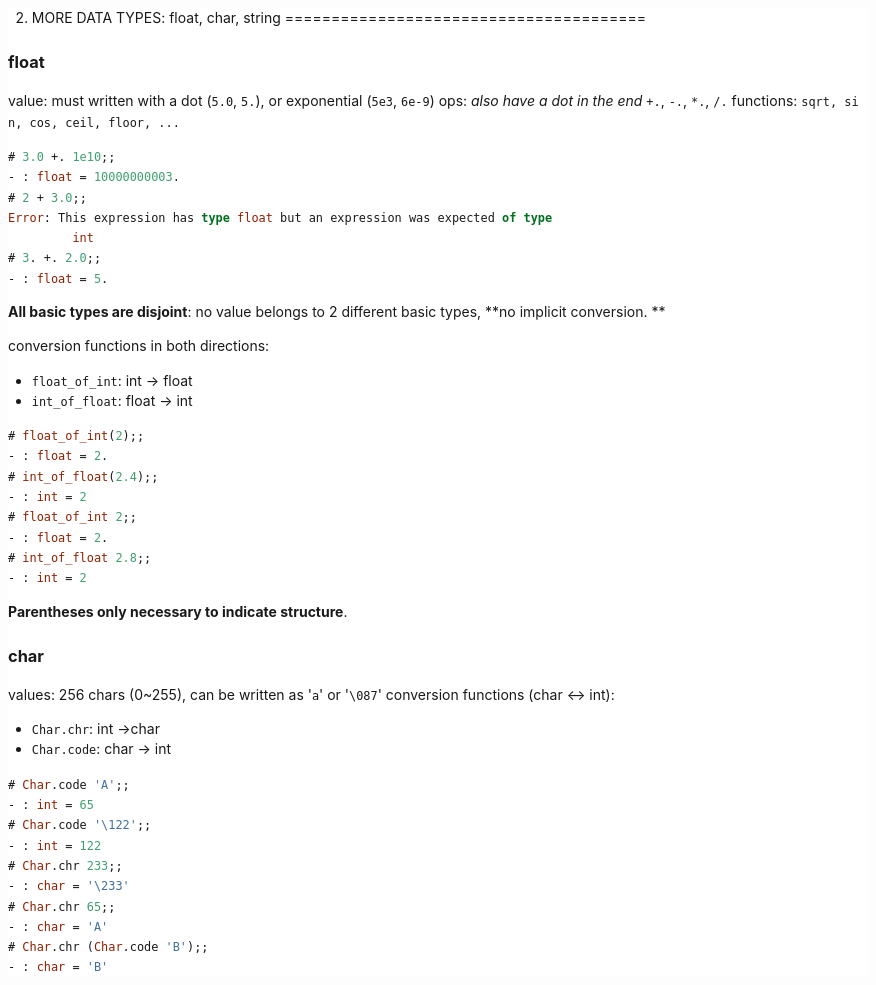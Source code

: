  
2. MORE DATA TYPES: float, char, string 
======================================= 
 
 
### float 
value: must written with a dot (``5.0``, ``5.``), or exponential (``5e3``, ``6e-9``) 
ops: *also have a dot in the end* ``+.``, ``-.``, ``*.``, ``/.`` 
functions: ``sqrt, sin, cos, ceil, floor, ...`` 
 
```ocaml 
# 3.0 +. 1e10;; 
- : float = 10000000003. 
# 2 + 3.0;; 
Error: This expression has type float but an expression was expected of type 
         int 
# 3. +. 2.0;; 
- : float = 5. 
``` 
 
**All basic types are disjoint**: no value belongs to 2 different basic types, **no implicit conversion. ** 
 
conversion functions in both directions:  
 
* ``float_of_int``: int -> float 
* ``int_of_float``: float -> int 
  
```ocaml 
# float_of_int(2);; 
- : float = 2. 
# int_of_float(2.4);; 
- : int = 2 
# float_of_int 2;; 
- : float = 2. 
# int_of_float 2.8;; 
- : int = 2 
``` 
 
**Parentheses only necessary to indicate structure**.  
 
### char 
values: 256 chars (0~255), can be written as '``a``' or '``\087``' 
conversion functions (char ↔ int):  
 
* ``Char.chr``: int ->char 
* ``Char.code``: char -> int 
 
```ocaml 
# Char.code 'A';; 
- : int = 65 
# Char.code '\122';; 
- : int = 122 
# Char.chr 233;; 
- : char = '\233' 
# Char.chr 65;; 
- : char = 'A' 
# Char.chr (Char.code 'B');; 
- : char = 'B' 
``` 
 